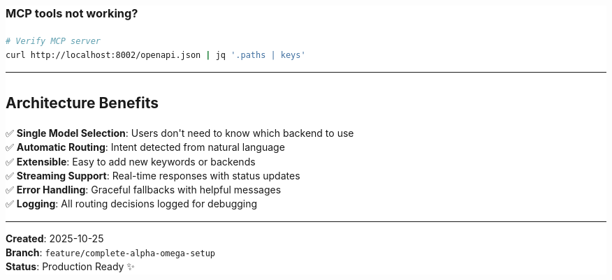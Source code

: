### MCP tools not working?
```bash
# Verify MCP server
curl http://localhost:8002/openapi.json | jq '.paths | keys'
```

---

## Architecture Benefits

✅ **Single Model Selection**: Users don't need to know which backend to use  
✅ **Automatic Routing**: Intent detected from natural language  
✅ **Extensible**: Easy to add new keywords or backends  
✅ **Streaming Support**: Real-time responses with status updates  
✅ **Error Handling**: Graceful fallbacks with helpful messages  
✅ **Logging**: All routing decisions logged for debugging  

---

**Created**: 2025-10-25  
**Branch**: `feature/complete-alpha-omega-setup`  
**Status**: Production Ready ✨

